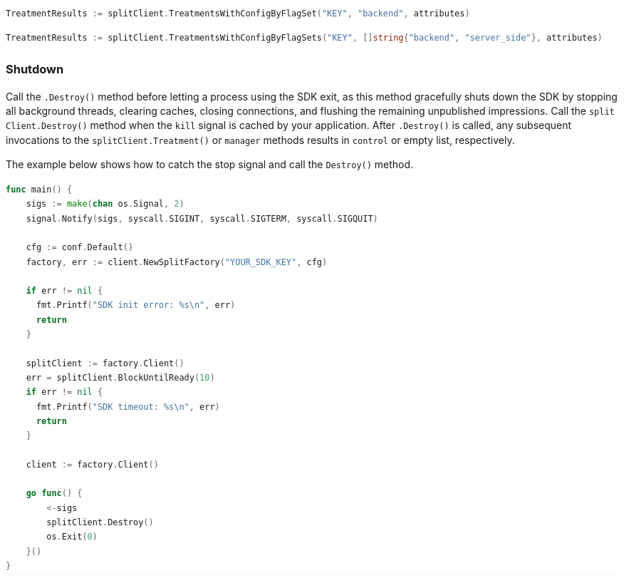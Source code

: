 </TabItem>
<TabItem value="TreatmentsWithConfigByFlagSet">

```go
TreatmentResults := splitClient.TreatmentsWithConfigByFlagSet("KEY", "backend", attributes)
```

</TabItem>
<TabItem value="TreatmentsWithConfigByFlagSets">

```go
TreatmentResults := splitClient.TreatmentsWithConfigByFlagSets("KEY", []string{"backend", "server_side"}, attributes)
```

</TabItem>
</Tabs>

### Shutdown

Call the `.Destroy()` method before letting a process using the SDK exit, as this method gracefully shuts down the SDK by stopping all background threads, clearing caches, closing connections, and flushing the remaining unpublished impressions. Call the `splitClient.Destroy()` method when the `kill` signal is cached by your application. After `.Destroy()` is called, any subsequent invocations to the `splitClient.Treatment()` or `manager` methods results in `control` or empty list, respectively.

The example below shows how to catch the stop signal and call the `Destroy()` method.

```go title="Go"
func main() {
    sigs := make(chan os.Signal, 2)
    signal.Notify(sigs, syscall.SIGINT, syscall.SIGTERM, syscall.SIGQUIT)

    cfg := conf.Default()
    factory, err := client.NewSplitFactory("YOUR_SDK_KEY", cfg)

    if err != nil {
      fmt.Printf("SDK init error: %s\n", err)
      return
    }

    splitClient := factory.Client()
    err = splitClient.BlockUntilReady(10)
    if err != nil {
      fmt.Printf("SDK timeout: %s\n", err)
      return
    }

    client := factory.Client()

    go func() {
        <-sigs
        splitClient.Destroy()
        os.Exit(0)
    }()
}
```
